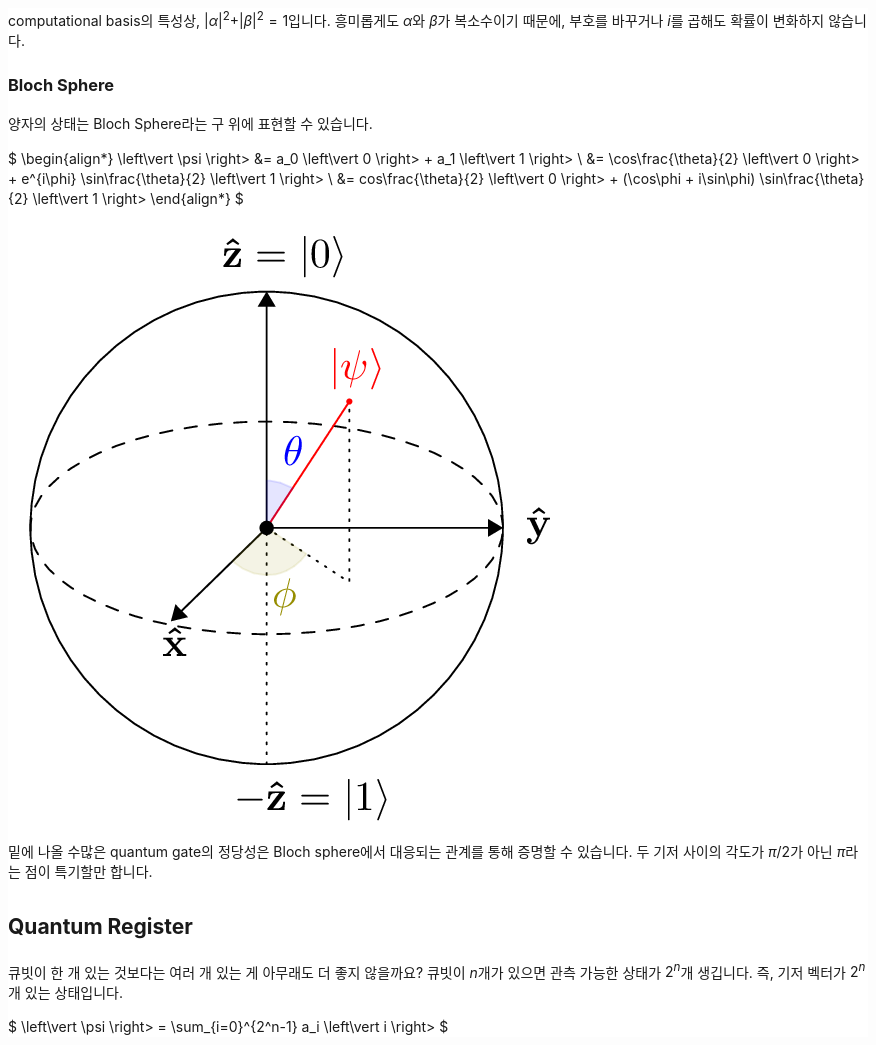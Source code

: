 computational basis의 특성상, $\vert \alpha \vert ^2 + \vert \beta \vert ^2 = 1$입니다. 흥미롭게도 $\alpha$와 $\beta$가 복소수이기 때문에, 부호를 바꾸거나 $i$를 곱해도 확률이 변화하지 않습니다.

### Bloch Sphere

양자의 상태는 Bloch Sphere라는 구 위에 표현할 수 있습니다.

$ \begin{align*} \left\vert \psi \right> &= a_0 \left\vert 0 \right> + a_1 \left\vert 1 \right> \\ &= \cos\frac{\theta}{2} \left\vert 0 \right> + e^{i\phi} \sin\frac{\theta}{2} \left\vert 1 \right> \\ &= cos\frac{\theta}{2} \left\vert 0 \right> + (\cos\phi + i\sin\phi) \sin\frac{\theta}{2} \left\vert 1 \right> \end{align*} $

![Bloch sphere](/assets/images/evenharder-post/quantum/basic-bloch.png)

밑에 나올 수많은 quantum gate의 정당성은 Bloch sphere에서 대응되는 관계를 통해 증명할 수 있습니다. 두 기저 사이의 각도가 $\pi/2$가 아닌 $\pi$라는 점이 특기할만 합니다.

## Quantum Register

큐빗이 한 개 있는 것보다는 여러 개 있는 게 아무래도 더 좋지 않을까요? 큐빗이 $n$개가 있으면 관측 가능한 상태가 $2^n$개 생깁니다. 즉, 기저 벡터가 $2^n$개 있는 상태입니다.

$ \left\vert \psi \right> = \sum_{i=0}^{2^n-1} a_i \left\vert i \right> $

